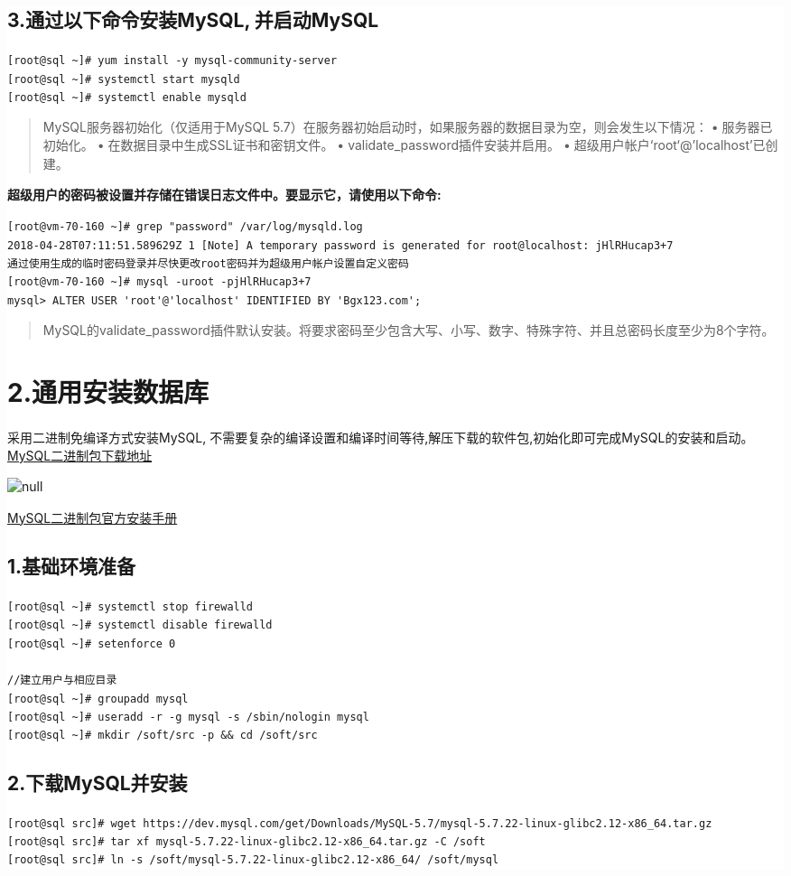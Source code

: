 ## 3.通过以下命令安装MySQL, 并启动MySQL

```shell
[root@sql ~]# yum install -y mysql-community-server
[root@sql ~]# systemctl start mysqld
[root@sql ~]# systemctl enable mysqld
```

> MySQL服务器初始化（仅适用于MySQL 5.7）在服务器初始启动时，如果服务器的数据目录为空，则会发生以下情况：
> • 服务器已初始化。
> • 在数据目录中生成SSL证书和密钥文件。
> • validate_password插件安装并启用。
> • 超级用户帐户‘root‘@’localhost’已创建。

**超级用户的密码被设置并存储在错误日志文件中。要显示它，请使用以下命令:**

```shell
[root@vm-70-160 ~]# grep "password" /var/log/mysqld.log 
2018-04-28T07:11:51.589629Z 1 [Note] A temporary password is generated for root@localhost: jHlRHucap3+7
通过使用生成的临时密码登录并尽快更改root密码并为超级用户帐户设置自定义密码
[root@vm-70-160 ~]# mysql -uroot -pjHlRHucap3+7
mysql> ALTER USER 'root'@'localhost' IDENTIFIED BY 'Bgx123.com';
```

> MySQL的validate_password插件默认安装。将要求密码至少包含大写、小写、数字、特殊字符、并且总密码长度至少为8个字符。

# 2.通用安装数据库

采用二进制免编译方式安装MySQL, 不需要复杂的编译设置和编译时间等待,解压下载的软件包,初始化即可完成MySQL的安装和启动。[MySQL二进制包下载地址](https://dev.mysql.com/downloads/mysql/5.7.html#downloads)

![null](http://www.sunrisenan.com/uploads/mysql/images/m_159b4adf66d43985338afe652d2c234b_r.png)

[MySQL二进制包官方安装手册](https://dev.mysql.com/doc/refman/5.7/en/binary-installation.html)

## 1.基础环境准备

```shell
[root@sql ~]# systemctl stop firewalld
[root@sql ~]# systemctl disable firewalld
[root@sql ~]# setenforce 0

//建立用户与相应目录
[root@sql ~]# groupadd mysql
[root@sql ~]# useradd -r -g mysql -s /sbin/nologin mysql
[root@sql ~]# mkdir /soft/src -p && cd /soft/src
```

## 2.下载MySQL并安装

```shell
[root@sql src]# wget https://dev.mysql.com/get/Downloads/MySQL-5.7/mysql-5.7.22-linux-glibc2.12-x86_64.tar.gz
[root@sql src]# tar xf mysql-5.7.22-linux-glibc2.12-x86_64.tar.gz -C /soft
[root@sql src]# ln -s /soft/mysql-5.7.22-linux-glibc2.12-x86_64/ /soft/mysql
```
